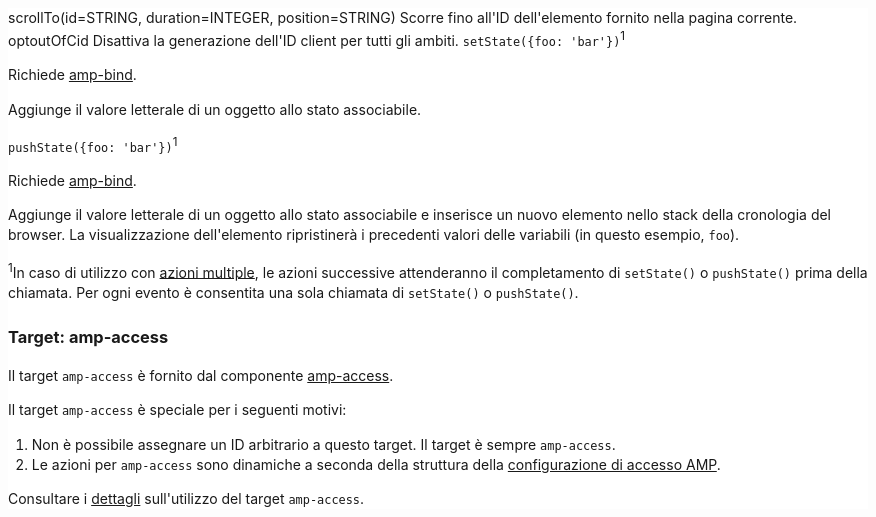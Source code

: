   <tr>
    <td>scrollTo(id=STRING, duration=INTEGER, position=STRING)</td>
    <td>Scorre fino all'ID dell'elemento fornito nella pagina corrente.</td>
  </tr>
  <tr>
    <td>optoutOfCid</td>
    <td>Disattiva la generazione dell'ID client per tutti gli ambiti.</td>
  </tr>
  <tr>
    <td>
<code>setState({foo: 'bar'})</code><sup>1</sup>
</td>
    <td>
      <p>Richiede <a href="https://amp.dev/documentation/components/amp-bind.html#updating-state-with-ampsetstate">amp-bind</a>.</p>
      <p>Aggiunge il valore letterale di un oggetto allo stato associabile.</p>
      <p></p>
    </td>
  </tr>
  <tr>
    <td>
<code>pushState({foo: 'bar'})</code><sup>1</sup>
</td>
    <td>
      <p>Richiede <a href="https://amp.dev/documentation/components/amp-bind.html#modifying-history-with-amppushstate">amp-bind</a>.</p>
      <p>Aggiunge il valore letterale di un oggetto allo stato associabile e inserisce un nuovo elemento nello stack della cronologia del browser. La visualizzazione dell'elemento ripristinerà i precedenti valori delle variabili (in questo esempio, <code>foo</code>).</p>
</td>
  </tr>
</table>

<sup>1</sup>In caso di utilizzo con <a href="#multiple-actions-for-one-event">azioni multiple</a>, le azioni successive attenderanno il completamento di <code>setState()</code> o <code>pushState()</code> prima della chiamata. Per ogni evento è consentita una sola chiamata di <code>setState()</code> o <code>pushState()</code>.

### Target: amp-access <a name="target-amp-access"></a>

Il target `amp-access` è fornito dal componente [amp-access](https://amp.dev/documentation/components/amp-access.html).

Il target `amp-access` è speciale per i seguenti motivi:

1. Non è possibile assegnare un ID arbitrario a questo target. Il target è sempre `amp-access`.
2. Le azioni per `amp-access` sono dinamiche a seconda della struttura della [configurazione di accesso AMP](https://amp.dev/documentation/components/amp-access#configuration).

Consultare i [dettagli](https://amp.dev/documentation/components/amp-access#login-link) sull'utilizzo del target `amp-access`.
